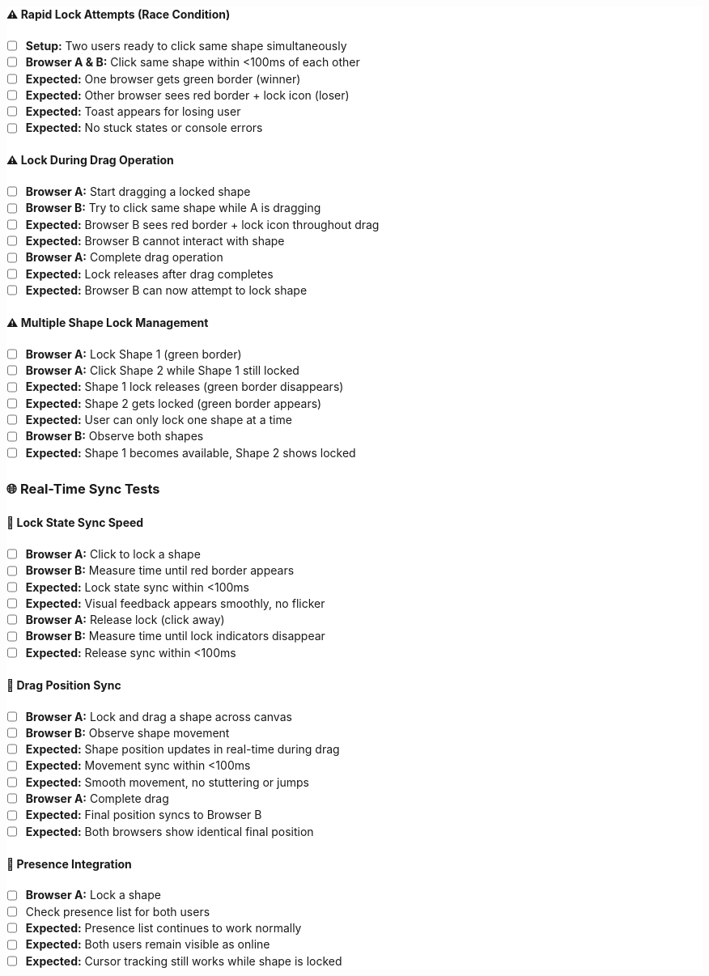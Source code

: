 #### ⚠️ Rapid Lock Attempts (Race Condition)
- [ ] **Setup:** Two users ready to click same shape simultaneously
- [ ] **Browser A & B:** Click same shape within <100ms of each other
- [ ] **Expected:** One browser gets green border (winner)
- [ ] **Expected:** Other browser sees red border + lock icon (loser)  
- [ ] **Expected:** Toast appears for losing user
- [ ] **Expected:** No stuck states or console errors

#### ⚠️ Lock During Drag Operation
- [ ] **Browser A:** Start dragging a locked shape
- [ ] **Browser B:** Try to click same shape while A is dragging
- [ ] **Expected:** Browser B sees red border + lock icon throughout drag
- [ ] **Expected:** Browser B cannot interact with shape
- [ ] **Browser A:** Complete drag operation
- [ ] **Expected:** Lock releases after drag completes
- [ ] **Expected:** Browser B can now attempt to lock shape

#### ⚠️ Multiple Shape Lock Management
- [ ] **Browser A:** Lock Shape 1 (green border)
- [ ] **Browser A:** Click Shape 2 while Shape 1 still locked
- [ ] **Expected:** Shape 1 lock releases (green border disappears)
- [ ] **Expected:** Shape 2 gets locked (green border appears)
- [ ] **Expected:** User can only lock one shape at a time
- [ ] **Browser B:** Observe both shapes
- [ ] **Expected:** Shape 1 becomes available, Shape 2 shows locked

### 🌐 Real-Time Sync Tests

#### 🚀 Lock State Sync Speed
- [ ] **Browser A:** Click to lock a shape
- [ ] **Browser B:** Measure time until red border appears
- [ ] **Expected:** Lock state sync within <100ms
- [ ] **Expected:** Visual feedback appears smoothly, no flicker
- [ ] **Browser A:** Release lock (click away)
- [ ] **Browser B:** Measure time until lock indicators disappear
- [ ] **Expected:** Release sync within <100ms

#### 🚀 Drag Position Sync
- [ ] **Browser A:** Lock and drag a shape across canvas
- [ ] **Browser B:** Observe shape movement
- [ ] **Expected:** Shape position updates in real-time during drag
- [ ] **Expected:** Movement sync within <100ms
- [ ] **Expected:** Smooth movement, no stuttering or jumps
- [ ] **Browser A:** Complete drag
- [ ] **Expected:** Final position syncs to Browser B
- [ ] **Expected:** Both browsers show identical final position

#### 🚀 Presence Integration
- [ ] **Browser A:** Lock a shape
- [ ] Check presence list for both users
- [ ] **Expected:** Presence list continues to work normally
- [ ] **Expected:** Both users remain visible as online
- [ ] **Expected:** Cursor tracking still works while shape is locked
